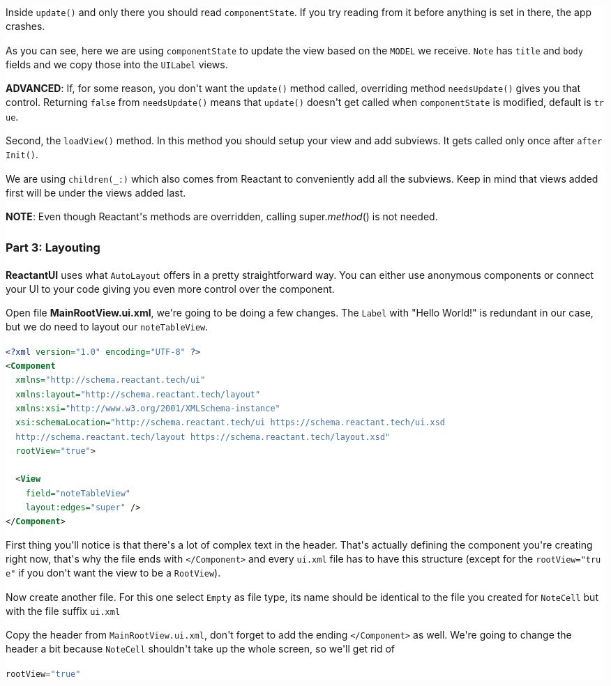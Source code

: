 Inside `update()` and only there you should read `componentState`. If you try reading from it before anything is set in there, the app crashes.

As you can see, here we are using `componentState` to update the view based on the `MODEL` we receive. `Note` has `title` and `body` fields and we copy those into the `UILabel` views.

**ADVANCED**: If, for some reason, you don't want the `update()` method called, overriding method `needsUpdate()` gives you that control. Returning `false` from `needsUpdate()` means that `update()` doesn't get called when `componentState` is modified, default is `true`.

Second, the `loadView()` method. In this method you should setup your view and add subviews. It gets called only once after `afterInit()`.

We are using `children(_:)` which also comes from Reactant to conveniently add all the subviews. Keep in mind that views added first will be under the views added last.

**NOTE**: Even though Reactant's methods are overridden, calling super.*method*() is not needed.

### Part 3: Layouting
**ReactantUI** uses what `AutoLayout` offers in a pretty straightforward way. You can either use anonymous components or connect your UI to your code giving you even more control over the component.

Open file **MainRootView.ui.xml**, we're going to be doing a few changes. The `Label` with "Hello World!" is redundant in our case, but we do need to layout our `noteTableView`.

```xml
<?xml version="1.0" encoding="UTF-8" ?>
<Component
  xmlns="http://schema.reactant.tech/ui"
  xmlns:layout="http://schema.reactant.tech/layout"
  xmlns:xsi="http://www.w3.org/2001/XMLSchema-instance"
  xsi:schemaLocation="http://schema.reactant.tech/ui https://schema.reactant.tech/ui.xsd
  http://schema.reactant.tech/layout https://schema.reactant.tech/layout.xsd"
  rootView="true">

  <View
    field="noteTableView"
    layout:edges="super" />
</Component>
```

First thing you'll notice is that there's a lot of complex text in the header. That's actually defining the component you're creating right now, that's why the file ends with `</Component>` and every `ui.xml` file has to have this structure (except for the `rootView="true"` if you don't want the view to be a `RootView`).

Now create another file. For this one select `Empty` as file type, its name should be identical to the file you created for `NoteCell` but with the file suffix `ui.xml`

Copy the header from `MainRootView.ui.xml`, don't forget to add the ending `</Component>` as well. We're going to change the header a bit because `NoteCell` shouldn't take up the whole screen, so we'll get rid of

```swift
rootView="true"
```
